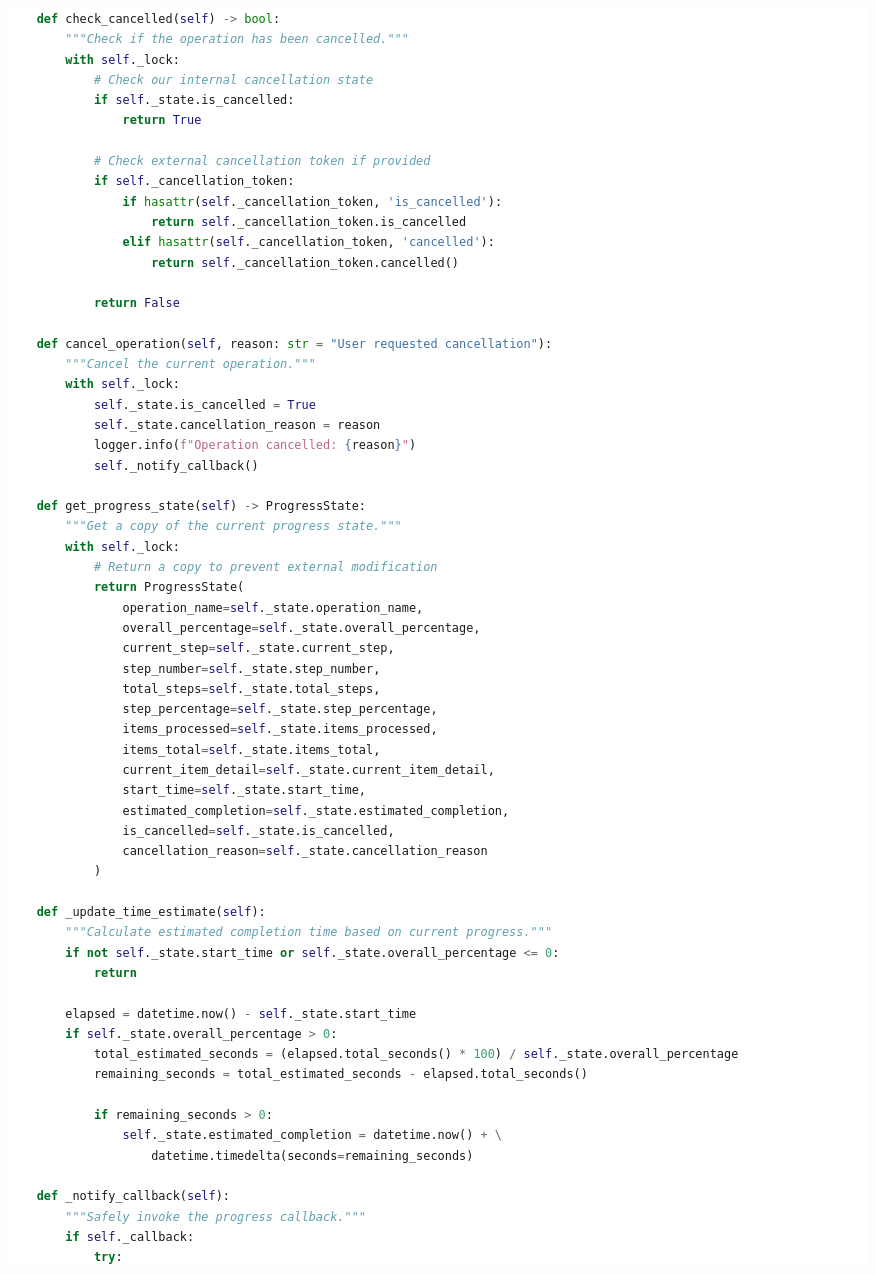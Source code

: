 ```python
    def check_cancelled(self) -> bool:
        """Check if the operation has been cancelled."""
        with self._lock:
            # Check our internal cancellation state
            if self._state.is_cancelled:
                return True
            
            # Check external cancellation token if provided
            if self._cancellation_token:
                if hasattr(self._cancellation_token, 'is_cancelled'):
                    return self._cancellation_token.is_cancelled
                elif hasattr(self._cancellation_token, 'cancelled'):
                    return self._cancellation_token.cancelled()
            
            return False
    
    def cancel_operation(self, reason: str = "User requested cancellation"):
        """Cancel the current operation."""
        with self._lock:
            self._state.is_cancelled = True
            self._state.cancellation_reason = reason
            logger.info(f"Operation cancelled: {reason}")
            self._notify_callback()
    
    def get_progress_state(self) -> ProgressState:
        """Get a copy of the current progress state."""
        with self._lock:
            # Return a copy to prevent external modification
            return ProgressState(
                operation_name=self._state.operation_name,
                overall_percentage=self._state.overall_percentage,
                current_step=self._state.current_step,
                step_number=self._state.step_number,
                total_steps=self._state.total_steps,
                step_percentage=self._state.step_percentage,
                items_processed=self._state.items_processed,
                items_total=self._state.items_total,
                current_item_detail=self._state.current_item_detail,
                start_time=self._state.start_time,
                estimated_completion=self._state.estimated_completion,
                is_cancelled=self._state.is_cancelled,
                cancellation_reason=self._state.cancellation_reason
            )
    
    def _update_time_estimate(self):
        """Calculate estimated completion time based on current progress."""
        if not self._state.start_time or self._state.overall_percentage <= 0:
            return
        
        elapsed = datetime.now() - self._state.start_time
        if self._state.overall_percentage > 0:
            total_estimated_seconds = (elapsed.total_seconds() * 100) / self._state.overall_percentage
            remaining_seconds = total_estimated_seconds - elapsed.total_seconds()
            
            if remaining_seconds > 0:
                self._state.estimated_completion = datetime.now() + \
                    datetime.timedelta(seconds=remaining_seconds)
    
    def _notify_callback(self):
        """Safely invoke the progress callback."""
        if self._callback:
            try:
```